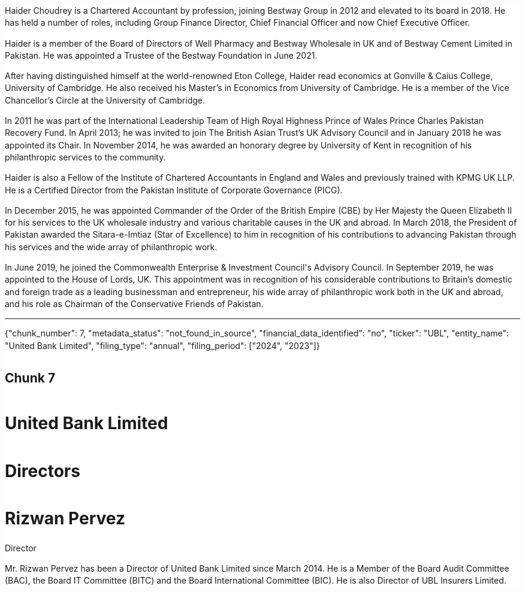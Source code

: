Haider Choudrey is a Chartered Accountant by profession, joining Bestway Group in 2012 and elevated to its board in 2018. He has held a number of roles, including Group Finance Director, Chief Financial Officer and now Chief Executive Officer.

Haider is a member of the Board of Directors of Well Pharmacy and Bestway Wholesale in UK and of Bestway Cement Limited in Pakistan. He was appointed a Trustee of the Bestway Foundation in June 2021.

After having distinguished himself at the world-renowned Eton College, Haider read economics at Gonville & Caius College, University of Cambridge. He also received his Master’s in Economics from University of Cambridge. He is a member of the Vice Chancellor’s Circle at the University of Cambridge.

In 2011 he was part of the International Leadership Team of High Royal Highness Prince of Wales Prince Charles Pakistan Recovery Fund. In April 2013; he was invited to join The British Asian Trust’s UK Advisory Council and in January 2018 he was appointed its Chair. In November 2014, he was awarded an honorary degree by University of Kent in recognition of his philanthropic services to the community.

Haider is also a Fellow of the Institute of Chartered Accountants in England and Wales and previously trained with KPMG UK LLP. He is a Certified Director from the Pakistan Institute of Corporate Governance (PICG).

In December 2015, he was appointed Commander of the Order of the British Empire (CBE) by Her Majesty the Queen Elizabeth II for his services to the UK wholesale industry and various charitable causes in the UK and abroad. In March 2018, the President of Pakistan awarded the Sitara-e-Imtiaz (Star of Excellence) to him in recognition of his contributions to advancing Pakistan through his services and the wide array of philanthropic work.

In June 2019, he joined the Commonwealth Enterprise & Investment Council's Advisory Council. In September 2019, he was appointed to the House of Lords, UK. This appointment was in recognition of his considerable contributions to Britain’s domestic and foreign trade as a leading businessman and entrepreneur, his wide array of philanthropic work both in the UK and abroad, and his role as Chairman of the Conservative Friends of Pakistan.

---

{"chunk_number": 7, "metadata_status": "not_found_in_source", "financial_data_identified": "no", "ticker": "UBL", "entity_name": "United Bank Limited", "filing_type": "annual", "filing_period": ["2024", "2023"]}
## Chunk 7


# United Bank Limited

# Directors

# Rizwan Pervez

Director

Mr. Rizwan Pervez has been a Director of United Bank Limited since March 2014. He is a Member of the Board Audit Committee (BAC), the Board IT Committee (BITC) and the Board International Committee (BIC). He is also Director of UBL Insurers Limited.
